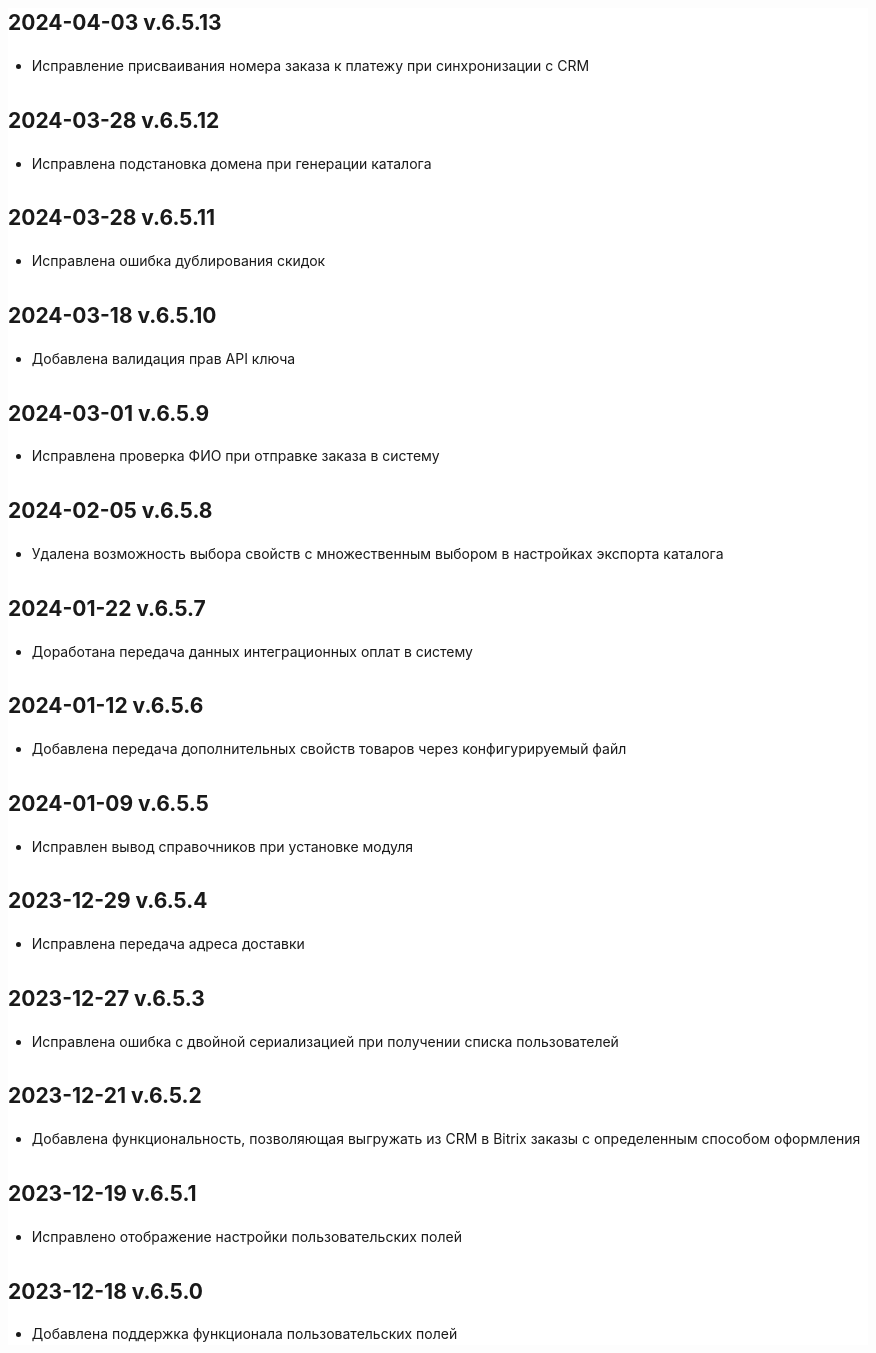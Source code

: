 ## 2024-04-03 v.6.5.13
- Исправление присваивания номера заказа к платежу при синхронизации с CRM

## 2024-03-28 v.6.5.12
- Исправлена подстановка домена при генерации каталога

## 2024-03-28 v.6.5.11
- Исправлена ошибка дублирования скидок

## 2024-03-18 v.6.5.10
- Добавлена валидация прав API ключа

## 2024-03-01 v.6.5.9
- Исправлена проверка ФИО при отправке заказа в систему

## 2024-02-05 v.6.5.8
- Удалена возможность выбора свойств с множественным выбором в настройках экспорта каталога

## 2024-01-22 v.6.5.7
- Доработана передача данных интеграционных оплат в систему

## 2024-01-12 v.6.5.6
- Добавлена передача дополнительных свойств товаров через конфигурируемый файл

## 2024-01-09 v.6.5.5
- Исправлен вывод справочников при установке модуля

## 2023-12-29 v.6.5.4
- Исправлена передача адреса доставки

## 2023-12-27 v.6.5.3
- Исправлена ошибка с двойной сериализацией при получении списка пользователей

## 2023-12-21 v.6.5.2
- Добавлена функциональность, позволяющая выгружать из CRM в Bitrix заказы с определенным способом оформления

## 2023-12-19 v.6.5.1
- Исправлено отображение настройки пользовательских полей

## 2023-12-18 v.6.5.0
- Добавлена поддержка функционала пользовательских полей
